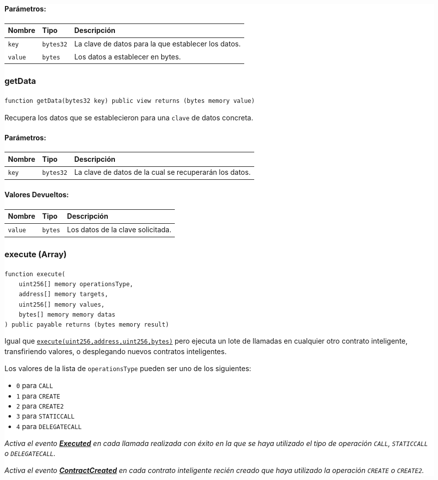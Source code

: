 #### Parámetros:

| Nombre  | Tipo      | Descripción                                         |
| :------ | :-------- | :-------------------------------------------------- |
| `key`   | `bytes32` | La clave de datos para la que establecer los datos. |
| `value` | `bytes`   | Los datos a establecer en bytes.                    |

### getData

```solidity
function getData(bytes32 key) public view returns (bytes memory value)
```

Recupera los datos que se establecieron para una `clave` de datos concreta.

#### Parámetros:

| Nombre | Tipo      | Descripción                                            |
| :----- | :-------- | :----------------------------------------------------- |
| `key`  | `bytes32` | La clave de datos de la cual se recuperarán los datos. |

#### Valores Devueltos:

| Nombre  | Tipo    | Descripción                       |
| :------ | :------ | :-------------------------------- |
| `value` | `bytes` | Los datos de la clave solicitada. |

### execute (Array)

```solidity
function execute(
    uint256[] memory operationsType,
    address[] memory targets,
    uint256[] memory values,
    bytes[] memory memory datas
) public payable returns (bytes memory result)
```

Igual que [`execute(uint256,address,uint256,bytes)`](#execute---erc725x) pero ejecuta un lote de llamadas en cualquier otro contrato inteligente, transfiriendo valores, o desplegando nuevos contratos inteligentes.

Los valores de la lista de `operationsType` pueden ser uno de los siguientes:

- `0` para `CALL`
- `1` para `CREATE`
- `2` para `CREATE2`
- `3` para `STATICCALL`
- `4` para `DELEGATECALL`

_Activa el evento **[Executed](#executed)** en cada llamada realizada con éxito en la que se haya utilizado el tipo de operación `CALL`, `STATICCALL` o `DELEGATECALL`._

_Activa el evento **[ContractCreated](#contractcreated)** en cada contrato inteligente recién creado que haya utilizado la operación `CREATE` o `CREATE2`._
